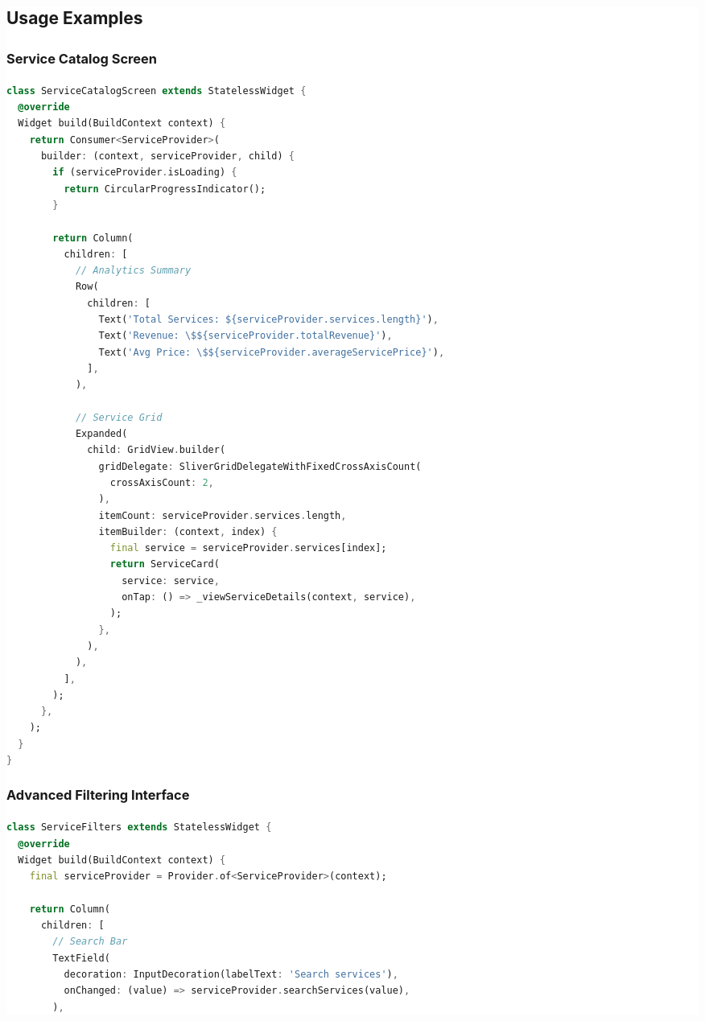 ## Usage Examples

### Service Catalog Screen
```dart
class ServiceCatalogScreen extends StatelessWidget {
  @override
  Widget build(BuildContext context) {
    return Consumer<ServiceProvider>(
      builder: (context, serviceProvider, child) {
        if (serviceProvider.isLoading) {
          return CircularProgressIndicator();
        }

        return Column(
          children: [
            // Analytics Summary
            Row(
              children: [
                Text('Total Services: ${serviceProvider.services.length}'),
                Text('Revenue: \$${serviceProvider.totalRevenue}'),
                Text('Avg Price: \$${serviceProvider.averageServicePrice}'),
              ],
            ),

            // Service Grid
            Expanded(
              child: GridView.builder(
                gridDelegate: SliverGridDelegateWithFixedCrossAxisCount(
                  crossAxisCount: 2,
                ),
                itemCount: serviceProvider.services.length,
                itemBuilder: (context, index) {
                  final service = serviceProvider.services[index];
                  return ServiceCard(
                    service: service,
                    onTap: () => _viewServiceDetails(context, service),
                  );
                },
              ),
            ),
          ],
        );
      },
    );
  }
}
```

### Advanced Filtering Interface
```dart
class ServiceFilters extends StatelessWidget {
  @override
  Widget build(BuildContext context) {
    final serviceProvider = Provider.of<ServiceProvider>(context);

    return Column(
      children: [
        // Search Bar
        TextField(
          decoration: InputDecoration(labelText: 'Search services'),
          onChanged: (value) => serviceProvider.searchServices(value),
        ),

```